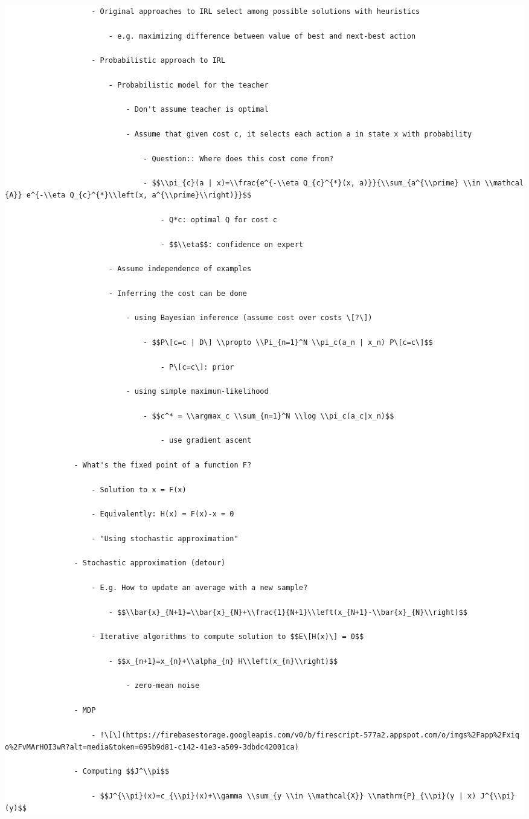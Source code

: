                         - Original approaches to IRL select among possible solutions with heuristics

                            - e.g. maximizing difference between value of best and next-best action

                        - Probabilistic approach to IRL

                            - Probabilistic model for the teacher

                                - Don't assume teacher is optimal

                                - Assume that given cost c, it selects each action a in state x with probability

                                    - Question:: Where does this cost come from?

                                    - $$\\pi_{c}(a | x)=\\frac{e^{-\\eta Q_{c}^{*}(x, a)}}{\\sum_{a^{\\prime} \\in \\mathcal{A}} e^{-\\eta Q_{c}^{*}\\left(x, a^{\\prime}\\right)}}$$

                                        - Q*c: optimal Q for cost c

                                        - $$\\eta$$: confidence on expert

                            - Assume independence of examples

                            - Inferring the cost can be done 

                                - using Bayesian inference (assume cost over costs \[?\])

                                    - $$P\[c=c | D\] \\propto \\Pi_{n=1}^N \\pi_c(a_n | x_n) P\[c=c\]$$

                                        - P\[c=c\]: prior

                                - using simple maximum-likelihood

                                    - $$c^* = \\argmax_c \\sum_{n=1}^N \\log \\pi_c(a_c|x_n)$$

                                        - use gradient ascent

                    - What's the fixed point of a function F?

                        - Solution to x = F(x)

                        - Equivalently: H(x) = F(x)-x = 0

                        - "Using stochastic approximation"

                    - Stochastic approximation (detour)

                        - E.g. How to update an average with a new sample?

                            - $$\\bar{x}_{N+1}=\\bar{x}_{N}+\\frac{1}{N+1}\\left(x_{N+1}-\\bar{x}_{N}\\right)$$

                        - Iterative algorithms to compute solution to $$E\[H(x)\] = 0$$

                            - $$x_{n+1}=x_{n}+\\alpha_{n} H\\left(x_{n}\\right)$$

                                - zero-mean noise

                    - MDP

                        - !\[\](https://firebasestorage.googleapis.com/v0/b/firescript-577a2.appspot.com/o/imgs%2Fapp%2Fxiqo%2FvMArHOI3wR?alt=media&token=695b9d81-c142-41e3-a509-3dbdc42001ca)

                    - Computing $$J^\\pi$$

                        - $$J^{\\pi}(x)=c_{\\pi}(x)+\\gamma \\sum_{y \\in \\mathcal{X}} \\mathrm{P}_{\\pi}(y | x) J^{\\pi}(y)$$
